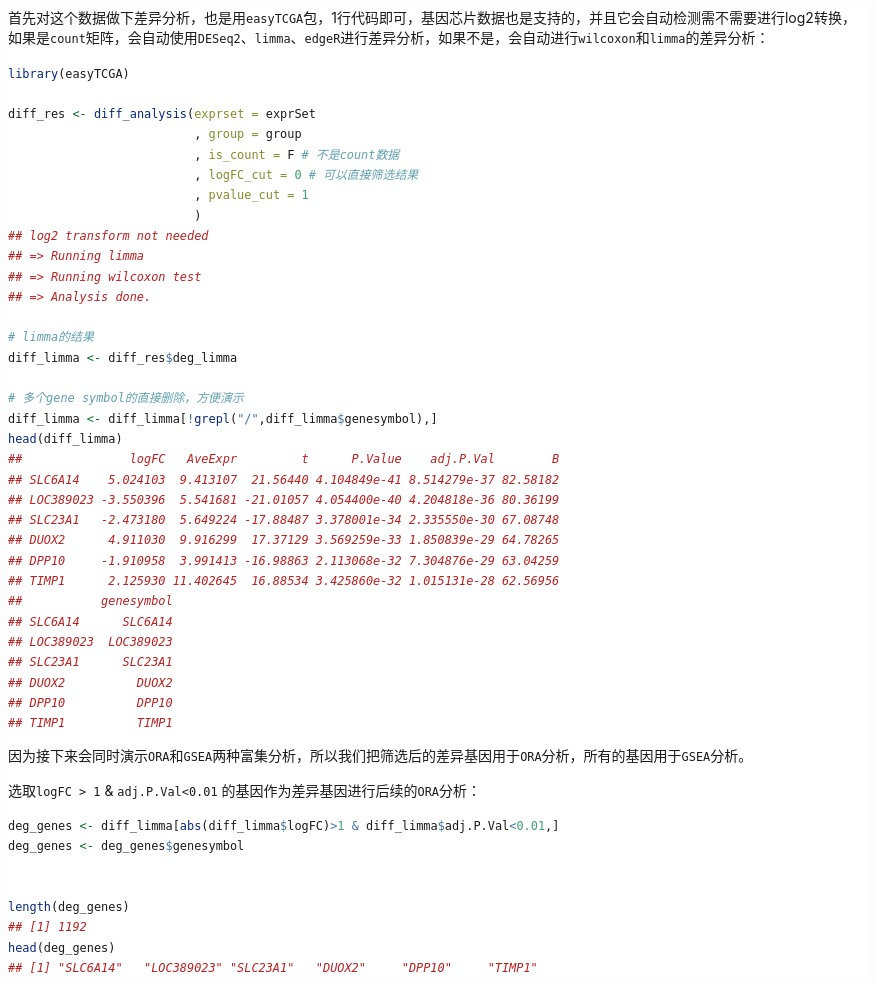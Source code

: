 首先对这个数据做下差异分析，也是用`easyTCGA`包，1行代码即可，基因芯片数据也是支持的，并且它会自动检测需不需要进行log2转换，如果是`count`矩阵，会自动使用`DESeq2`、`limma`、`edgeR`进行差异分析，如果不是，会自动进行`wilcoxon`和`limma`的差异分析：


```r
library(easyTCGA)

diff_res <- diff_analysis(exprset = exprSet
                          , group = group
                          , is_count = F # 不是count数据
                          , logFC_cut = 0 # 可以直接筛选结果
                          , pvalue_cut = 1 
                          )
## log2 transform not needed
## => Running limma
## => Running wilcoxon test
## => Analysis done.

# limma的结果
diff_limma <- diff_res$deg_limma

# 多个gene symbol的直接删除，方便演示
diff_limma <- diff_limma[!grepl("/",diff_limma$genesymbol),]
head(diff_limma)
##               logFC   AveExpr         t      P.Value    adj.P.Val        B
## SLC6A14    5.024103  9.413107  21.56440 4.104849e-41 8.514279e-37 82.58182
## LOC389023 -3.550396  5.541681 -21.01057 4.054400e-40 4.204818e-36 80.36199
## SLC23A1   -2.473180  5.649224 -17.88487 3.378001e-34 2.335550e-30 67.08748
## DUOX2      4.911030  9.916299  17.37129 3.569259e-33 1.850839e-29 64.78265
## DPP10     -1.910958  3.991413 -16.98863 2.113068e-32 7.304876e-29 63.04259
## TIMP1      2.125930 11.402645  16.88534 3.425860e-32 1.015131e-28 62.56956
##           genesymbol
## SLC6A14      SLC6A14
## LOC389023  LOC389023
## SLC23A1      SLC23A1
## DUOX2          DUOX2
## DPP10          DPP10
## TIMP1          TIMP1
```

因为接下来会同时演示`ORA`和`GSEA`两种富集分析，所以我们把筛选后的差异基因用于`ORA`分析，所有的基因用于`GSEA`分析。

选取`logFC > 1` & `adj.P.Val<0.01` 的基因作为差异基因进行后续的`ORA`分析：


```r
deg_genes <- diff_limma[abs(diff_limma$logFC)>1 & diff_limma$adj.P.Val<0.01,]
deg_genes <- deg_genes$genesymbol


length(deg_genes)
## [1] 1192
head(deg_genes)
## [1] "SLC6A14"   "LOC389023" "SLC23A1"   "DUOX2"     "DPP10"     "TIMP1"
```
